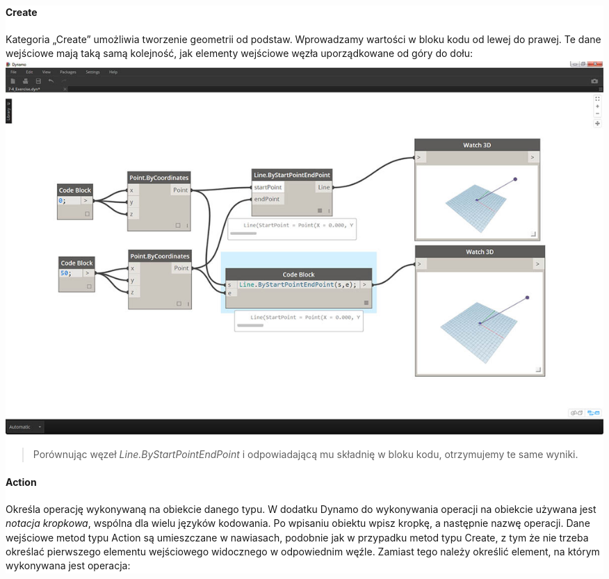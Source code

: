 #### Create

Kategoria „Create” umożliwia tworzenie geometrii od podstaw. Wprowadzamy wartości w bloku kodu od lewej do prawej. Te dane wejściowe mają taką samą kolejność, jak elementy wejściowe węzła uporządkowane od góry do dołu: ![Nazwy węzłów](images/7-2/demo1.jpg)

> Porównując węzeł *Line.ByStartPointEndPoint* i odpowiadającą mu składnię w bloku kodu, otrzymujemy te same wyniki.

#### Action

Określa operację wykonywaną na obiekcie danego typu. W dodatku Dynamo do wykonywania operacji na obiekcie używana jest *notacja kropkowa*, wspólna dla wielu języków kodowania. Po wpisaniu obiektu wpisz kropkę, a następnie nazwę operacji. Dane wejściowe metod typu Action są umieszczane w nawiasach, podobnie jak w przypadku metod typu Create, z tym że nie trzeba określać pierwszego elementu wejściowego widocznego w odpowiednim węźle. Zamiast tego należy określić element, na którym wykonywana jest operacja:
